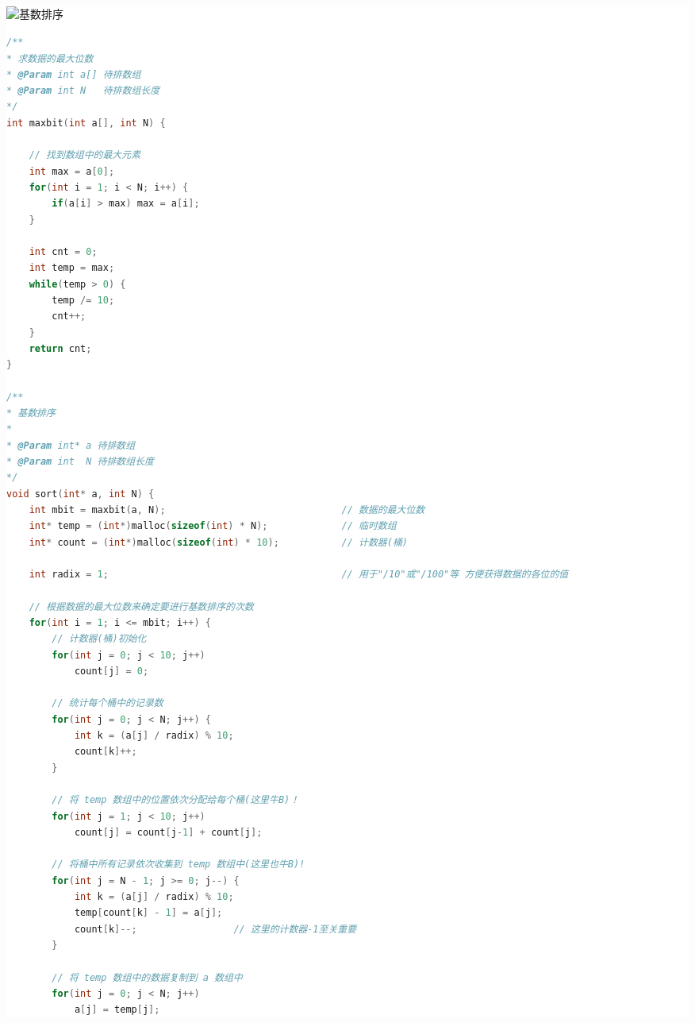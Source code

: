 ![基数排序](https://img-blog.csdnimg.cn/2020111021003840.png?x-oss-process=image/watermark,type_ZmFuZ3poZW5naGVpdGk,shadow_10,text_aHR0cHM6Ly9ibG9nLmNzZG4ubmV0L1JyaW5nb18=,size_16,color_FFFFFF,t_70#pic_center)

```c
/**
* 求数据的最大位数
* @Param int a[] 待排数组
* @Param int N   待排数组长度
*/
int maxbit(int a[], int N) {

	// 找到数组中的最大元素
	int max = a[0];
	for(int i = 1; i < N; i++) {
		if(a[i] > max) max = a[i];
	}

	int cnt = 0;
	int temp = max;
	while(temp > 0) {
		temp /= 10;
		cnt++;
	}
	return cnt;
}

/**
* 基数排序
*
* @Param int* a 待排数组
* @Param int  N 待排数组长度 
*/ 
void sort(int* a, int N) {
	int mbit = maxbit(a, N);                               // 数据的最大位数
	int* temp = (int*)malloc(sizeof(int) * N);             // 临时数组
	int* count = (int*)malloc(sizeof(int) * 10);           // 计数器(桶)

	int radix = 1;                                         // 用于"/10"或"/100"等 方便获得数据的各位的值
	
	// 根据数据的最大位数来确定要进行基数排序的次数 
	for(int i = 1; i <= mbit; i++) {
		// 计数器(桶)初始化
		for(int j = 0; j < 10; j++)
			count[j] = 0;

		// 统计每个桶中的记录数
		for(int j = 0; j < N; j++) {
			int k = (a[j] / radix) % 10;
			count[k]++;
		}

		// 将 temp 数组中的位置依次分配给每个桶(这里牛B)！ 
		for(int j = 1; j < 10; j++)
			count[j] = count[j-1] + count[j];

		// 将桶中所有记录依次收集到 temp 数组中(这里也牛B)! 
		for(int j = N - 1; j >= 0; j--) {
			int k = (a[j] / radix) % 10;
			temp[count[k] - 1] = a[j];
			count[k]--;                 // 这里的计数器-1至关重要 
		}

		// 将 temp 数组中的数据复制到 a 数组中
		for(int j = 0; j < N; j++)
			a[j] = temp[j];
```